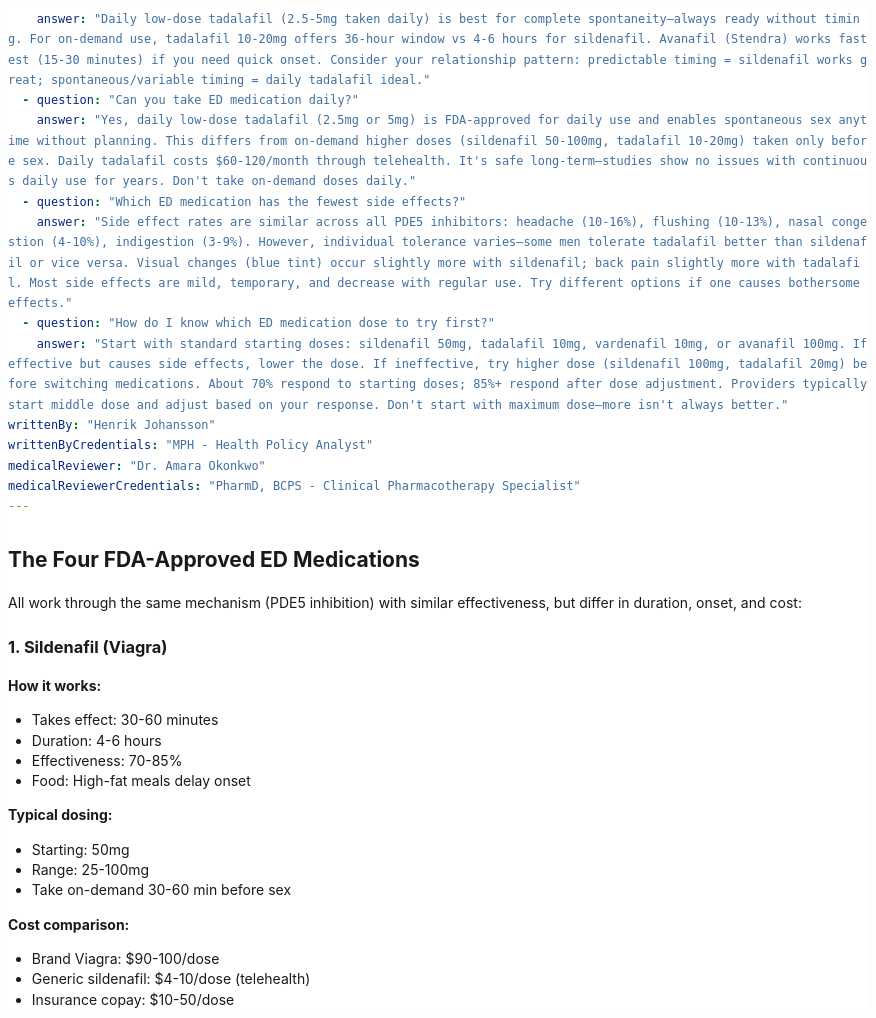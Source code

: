 ```yaml
    answer: "Daily low-dose tadalafil (2.5-5mg taken daily) is best for complete spontaneity—always ready without timing. For on-demand use, tadalafil 10-20mg offers 36-hour window vs 4-6 hours for sildenafil. Avanafil (Stendra) works fastest (15-30 minutes) if you need quick onset. Consider your relationship pattern: predictable timing = sildenafil works great; spontaneous/variable timing = daily tadalafil ideal."
  - question: "Can you take ED medication daily?"
    answer: "Yes, daily low-dose tadalafil (2.5mg or 5mg) is FDA-approved for daily use and enables spontaneous sex anytime without planning. This differs from on-demand higher doses (sildenafil 50-100mg, tadalafil 10-20mg) taken only before sex. Daily tadalafil costs $60-120/month through telehealth. It's safe long-term—studies show no issues with continuous daily use for years. Don't take on-demand doses daily."
  - question: "Which ED medication has the fewest side effects?"
    answer: "Side effect rates are similar across all PDE5 inhibitors: headache (10-16%), flushing (10-13%), nasal congestion (4-10%), indigestion (3-9%). However, individual tolerance varies—some men tolerate tadalafil better than sildenafil or vice versa. Visual changes (blue tint) occur slightly more with sildenafil; back pain slightly more with tadalafil. Most side effects are mild, temporary, and decrease with regular use. Try different options if one causes bothersome effects."
  - question: "How do I know which ED medication dose to try first?"
    answer: "Start with standard starting doses: sildenafil 50mg, tadalafil 10mg, vardenafil 10mg, or avanafil 100mg. If effective but causes side effects, lower the dose. If ineffective, try higher dose (sildenafil 100mg, tadalafil 20mg) before switching medications. About 70% respond to starting doses; 85%+ respond after dose adjustment. Providers typically start middle dose and adjust based on your response. Don't start with maximum dose—more isn't always better."
writtenBy: "Henrik Johansson"
writtenByCredentials: "MPH - Health Policy Analyst"
medicalReviewer: "Dr. Amara Okonkwo"
medicalReviewerCredentials: "PharmD, BCPS - Clinical Pharmacotherapy Specialist"
---
```


## The Four FDA-Approved ED Medications

All work through the same mechanism (PDE5 inhibition) with similar effectiveness, but differ in duration, onset, and cost:

### 1. Sildenafil (Viagra)

**How it works:**
- Takes effect: 30-60 minutes
- Duration: 4-6 hours
- Effectiveness: 70-85%
- Food: High-fat meals delay onset

**Typical dosing:**
- Starting: 50mg
- Range: 25-100mg
- Take on-demand 30-60 min before sex

**Cost comparison:**
- Brand Viagra: $90-100/dose
- Generic sildenafil: $4-10/dose (telehealth)
- Insurance copay: $10-50/dose
